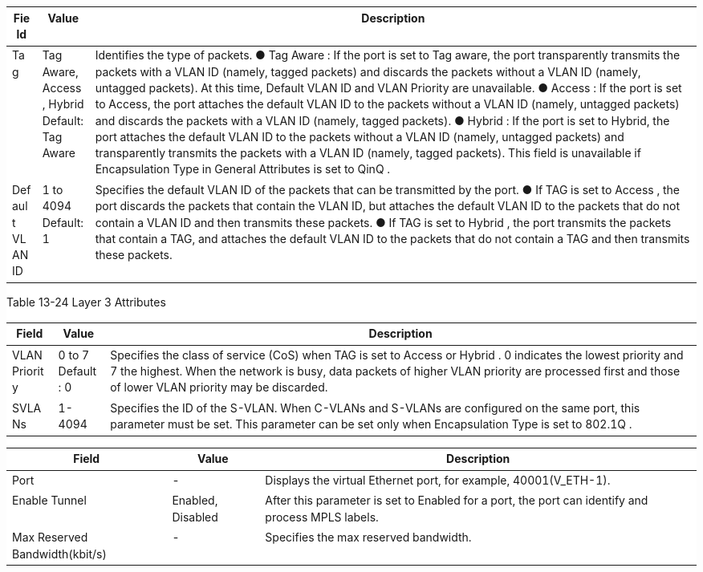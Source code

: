 | Field           | Value                                        | Description                                                                                                                                                                                                                                                                                                                                                                                                                                                                                                                                                                                                                                                                                                                                                                                                                                         |
|-----------------|----------------------------------------------|-----------------------------------------------------------------------------------------------------------------------------------------------------------------------------------------------------------------------------------------------------------------------------------------------------------------------------------------------------------------------------------------------------------------------------------------------------------------------------------------------------------------------------------------------------------------------------------------------------------------------------------------------------------------------------------------------------------------------------------------------------------------------------------------------------------------------------------------------------|
| Tag             | Tag Aware, Access, Hybrid Default: Tag Aware | Identifies the type of packets. ● Tag Aware : If the port is set to Tag aware, the port transparently transmits the packets with a VLAN ID (namely, tagged packets) and discards the packets without a VLAN ID (namely, untagged packets). At this time,  Default VLAN ID  and  VLAN Priority  are unavailable. ● Access : If the port is set to Access, the port attaches the default VLAN ID to the packets without a VLAN ID (namely, untagged packets) and discards the packets with a VLAN ID (namely, tagged packets). ● Hybrid : If the port is set to Hybrid, the port attaches the default VLAN ID to the packets without a VLAN ID (namely, untagged packets) and transparently transmits the packets with a VLAN ID (namely, tagged packets). This field is unavailable if Encapsulation Type  in  General Attributes  is set to  QinQ . |
| Default VLAN ID | 1 to 4094 Default: 1                         | Specifies the default VLAN ID of the packets that can be transmitted by the port. ● If  TAG  is set to  Access , the port discards the packets that contain the VLAN ID, but attaches the default VLAN ID to the packets that do not contain a VLAN ID and then transmits these packets. ● If  TAG  is set to  Hybrid , the port transmits the packets that contain a TAG, and attaches the default VLAN ID to the packets that do not contain a TAG and then transmits these packets.                                                                                                                                                                                                                                                                                                                                                              |

Table 13-24 Layer 3 Attributes

| Field         | Value             | Description                                                                                                                                                                                                                                                                |
|---------------|-------------------|----------------------------------------------------------------------------------------------------------------------------------------------------------------------------------------------------------------------------------------------------------------------------|
| VLAN Priority | 0 to 7 Default: 0 | Specifies the class of service (CoS) when  TAG  is set to  Access  or  Hybrid . 0  indicates the lowest priority and  7 the highest. When the network is busy, data packets of higher VLAN priority are processed first and those of lower VLAN priority may be discarded. |
| SVLANs        | 1-4094            | Specifies the ID of the S-VLAN. When C-VLANs and S-VLANs are configured on the same port, this parameter must be set. This parameter can be set only when Encapsulation Type  is set to  802.1Q .                                                                          |

| Field                          | Value                 | Description                                                                                                                                                              |
|--------------------------------|-----------------------|--------------------------------------------------------------------------------------------------------------------------------------------------------------------------|
| Port                           | -                     | Displays the virtual Ethernet port, for example, 40001(V\_ETH-1).                                                                                                         |
| Enable Tunnel                  | Enabled, Disabled     | After this parameter is set to  Enabled for a port, the port can identify and process MPLS labels.                                                                       |
| Max Reserved Bandwidth(kbit/s) | -                     | Specifies the max reserved bandwidth.                                                                                                                                    |